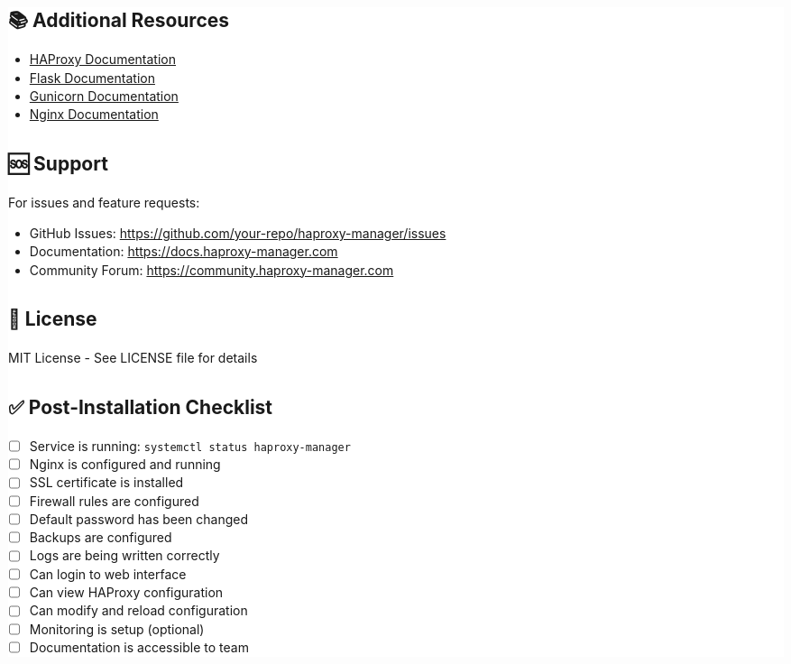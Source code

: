 ## 📚 Additional Resources

- [HAProxy Documentation](http://docs.haproxy.org/)
- [Flask Documentation](https://flask.palletsprojects.com/)
- [Gunicorn Documentation](https://docs.gunicorn.org/)
- [Nginx Documentation](https://nginx.org/en/docs/)

## 🆘 Support

For issues and feature requests:
- GitHub Issues: https://github.com/your-repo/haproxy-manager/issues
- Documentation: https://docs.haproxy-manager.com
- Community Forum: https://community.haproxy-manager.com

## 📄 License

MIT License - See LICENSE file for details

## ✅ Post-Installation Checklist

- [ ] Service is running: `systemctl status haproxy-manager`
- [ ] Nginx is configured and running
- [ ] SSL certificate is installed
- [ ] Firewall rules are configured
- [ ] Default password has been changed
- [ ] Backups are configured
- [ ] Logs are being written correctly
- [ ] Can login to web interface
- [ ] Can view HAProxy configuration
- [ ] Can modify and reload configuration
- [ ] Monitoring is setup (optional)
- [ ] Documentation is accessible to team